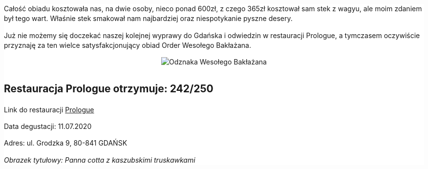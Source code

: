Całość obiadu kosztowała nas, na dwie osoby, nieco ponad 600zł,
 z czego 365zł kosztował sam stek z wagyu, ale moim zdaniem był tego wart. 
 Właśnie stek smakował nam najbardziej oraz niespotykanie pyszne desery.  

Już nie możemy się doczekać naszej kolejnej wyprawy do Gdańska i odwiedzin w restauracji Prologue, a tymczasem oczywiście przyznaję za ten wielce satysfakcjonujący obiad Order Wesołego Bakłażana.
<center><div style="width:35%">
<img src="{{site.img_url}}/assets/img/odznaka_new.gif" alt="Odznaka Wesołego Bakłażana" height="100" width="auto" />
</div></center>

## Restauracja Prologue otrzymuje: **242/250**
Link do restauracji [Prologue]

Data degustacji: 11.07.2020

Adres: ul. Grodzka 9, 80-841 GDAŃSK

_Obrazek tytułowy: Panna cotta z kaszubskimi truskawkami_

[Prologue]: http://www.prologue.pl/
[bakłażany]: /about#baklazan
[bakłażanów]: /about#baklazan